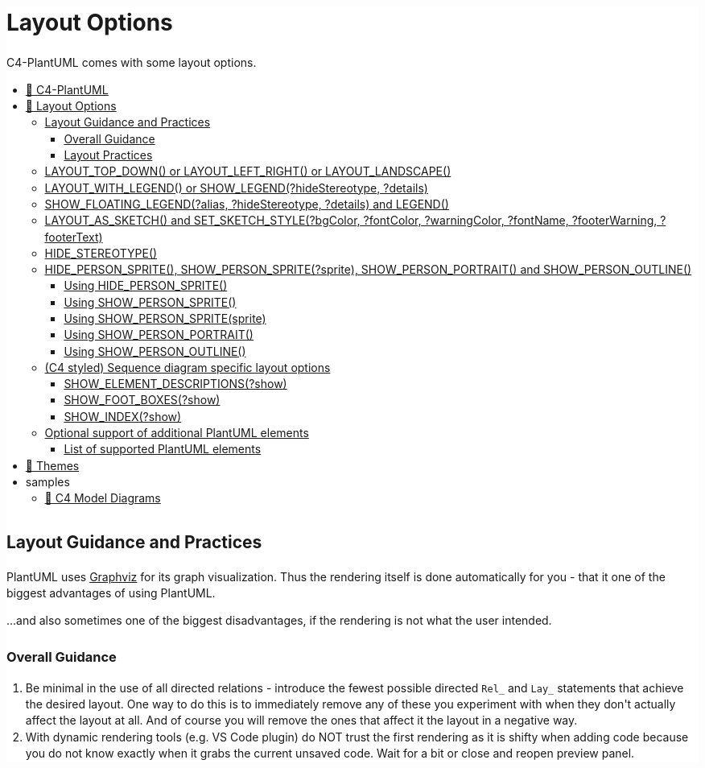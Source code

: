 # Layout Options

C4-PlantUML comes with some layout options.

- [📄 C4-PlantUML](README.md#c4-plantuml)
- [📄 Layout Options](#layout-options)
  - [Layout Guidance and Practices](#layout-guidance-and-practices)
    - [Overall Guidance](#overall-guidance)
    - [Layout Practices](#layout-practices)
  - [LAYOUT_TOP_DOWN() or LAYOUT_LEFT_RIGHT() or LAYOUT_LANDSCAPE()](#layout_top_down-or-layout_left_right-or-layout_landscape)
  - [LAYOUT_WITH_LEGEND() or SHOW_LEGEND(?hideStereotype, ?details)](#layout_with_legend-or-show_legendhidestereotype-details)
  - [SHOW_FLOATING_LEGEND(?alias, ?hideStereotype, ?details) and LEGEND()](#show_floating_legendalias-hidestereotype-details-and-legend)
  - [LAYOUT_AS_SKETCH() and SET_SKETCH_STYLE(?bgColor, ?fontColor, ?warningColor, ?fontName, ?footerWarning, ?footerText)](#layout_as_sketch-and-set_sketch_stylebgcolor-fontcolor-warningcolor-fontname-footerwarning-footertext)
  - [HIDE_STEREOTYPE()](#hide_stereotype)
  - [HIDE_PERSON_SPRITE(), SHOW_PERSON_SPRITE(?sprite), SHOW_PERSON_PORTRAIT() and SHOW_PERSON_OUTLINE()](#hide_person_sprite-show_person_spritesprite-show_person_portrait-and-show_person_outline)
    - [Using HIDE_PERSON_SPRITE()](#using-hide_person_sprite)
    - [Using SHOW_PERSON_SPRITE()](#using-show_person_sprite)
    - [Using SHOW_PERSON_SPRITE(sprite)](#using-show_person_spritesprite)
    - [Using SHOW_PERSON_PORTRAIT()](#using-show_person_portrait)
    - [Using SHOW_PERSON_OUTLINE()](#using-show_person_outline)
  - [(C4 styled) Sequence diagram specific layout options](#c4-styled-sequence-diagram-specific-layout-options)
    - [SHOW_ELEMENT_DESCRIPTIONS(?show)](#show_element_descriptionsshow)
    - [SHOW_FOOT_BOXES(?show)](#show_foot_boxesshow)
    - [SHOW_INDEX(?show)](#show_indexshow)
  - [Optional support of additional PlantUML elements](#optional-support-of-additional-plantuml-elements)
    - [List of supported PlantUML elements](#list-of-supported-plantuml-elements)
- [📄 Themes](Themes.md#themes)
- samples
  - [📄 C4 Model Diagrams](samples/C4CoreDiagrams.md#c4-model-diagrams)

## Layout Guidance and Practices

PlantUML uses [Graphviz](https://www.graphviz.org/) for its graph visualization. Thus the rendering itself is done automatically for you - that it one of the biggest advantages of using PlantUML.

...and also sometimes one of the biggest disadvantages, if the rendering is not what the user intended.

### Overall Guidance

1. Be minimal in the use of all directed relations - introduce the fewest possible directed `Rel_` and `Lay_` statements that achieve the desired layout. One way to do this is to immediately remove any of these you experiment with when they don't actually affect the layout at all. And of course you will remove the ones that affect it the layout in a negative way.
2. With dynamic rendering tools (e.g. VS Code plugin) do NOT trust the first rendering as it is shifty when adding code because you do not know exactly when it grabs the current unsaved code. Wait for a bit or close and reopen preview panel.
